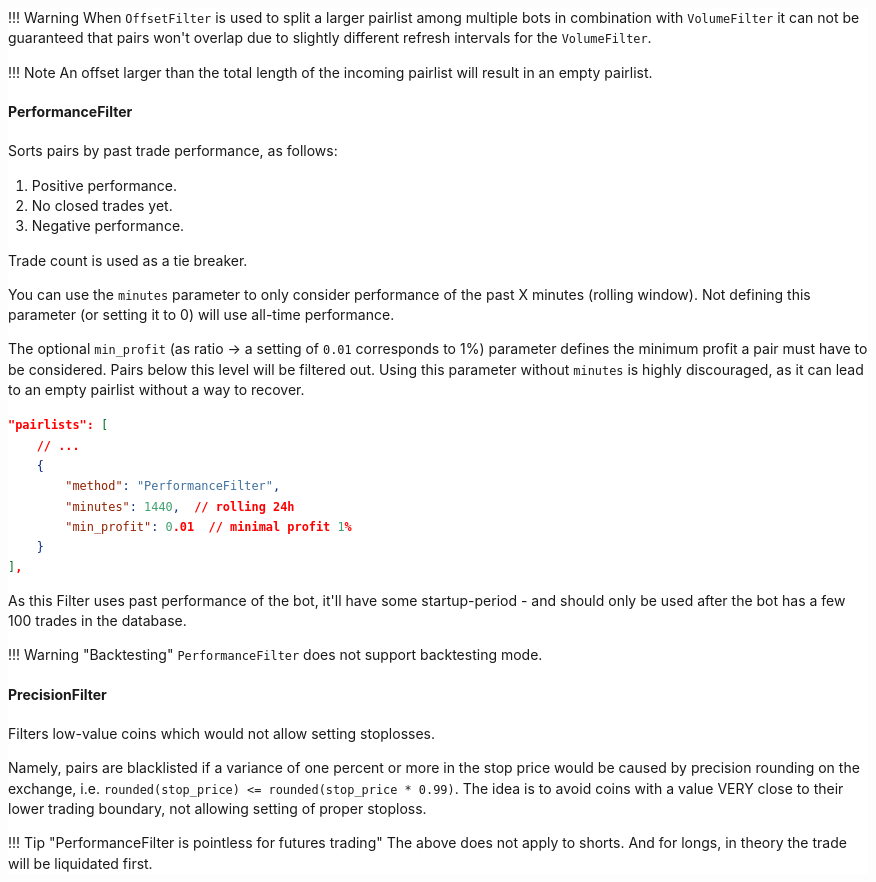 !!! Warning
    When `OffsetFilter` is used to split a larger pairlist among multiple bots in combination with `VolumeFilter` 
    it can not be guaranteed that pairs won't overlap due to slightly different refresh intervals for the
    `VolumeFilter`.

!!! Note
    An offset larger than the total length of the incoming pairlist will result in an empty pairlist.

#### PerformanceFilter

Sorts pairs by past trade performance, as follows:

1. Positive performance.
2. No closed trades yet.
3. Negative performance.

Trade count is used as a tie breaker.

You can use the `minutes` parameter to only consider performance of the past X minutes (rolling window).
Not defining this parameter (or setting it to 0) will use all-time performance.

The optional `min_profit` (as ratio -> a setting of `0.01` corresponds to 1%) parameter defines the minimum profit a pair must have to be considered.
Pairs below this level will be filtered out.
Using this parameter without `minutes` is highly discouraged, as it can lead to an empty pairlist without a way to recover.

```json
"pairlists": [
    // ...
    {
        "method": "PerformanceFilter",
        "minutes": 1440,  // rolling 24h
        "min_profit": 0.01  // minimal profit 1%
    }
],
```

As this Filter uses past performance of the bot, it'll have some startup-period - and should only be used after the bot has a few 100 trades in the database.

!!! Warning "Backtesting"
    `PerformanceFilter` does not support backtesting mode.

#### PrecisionFilter

Filters low-value coins which would not allow setting stoplosses.

Namely, pairs are blacklisted if a variance of one percent or more in the stop price would be caused by precision rounding on the exchange, i.e. `rounded(stop_price) <= rounded(stop_price * 0.99)`. The idea is to avoid coins with a value VERY close to their lower trading boundary, not allowing setting of proper stoploss.

!!! Tip "PerformanceFilter is pointless for futures trading"
    The above does not apply to shorts. And for longs, in theory the trade will be liquidated first.
